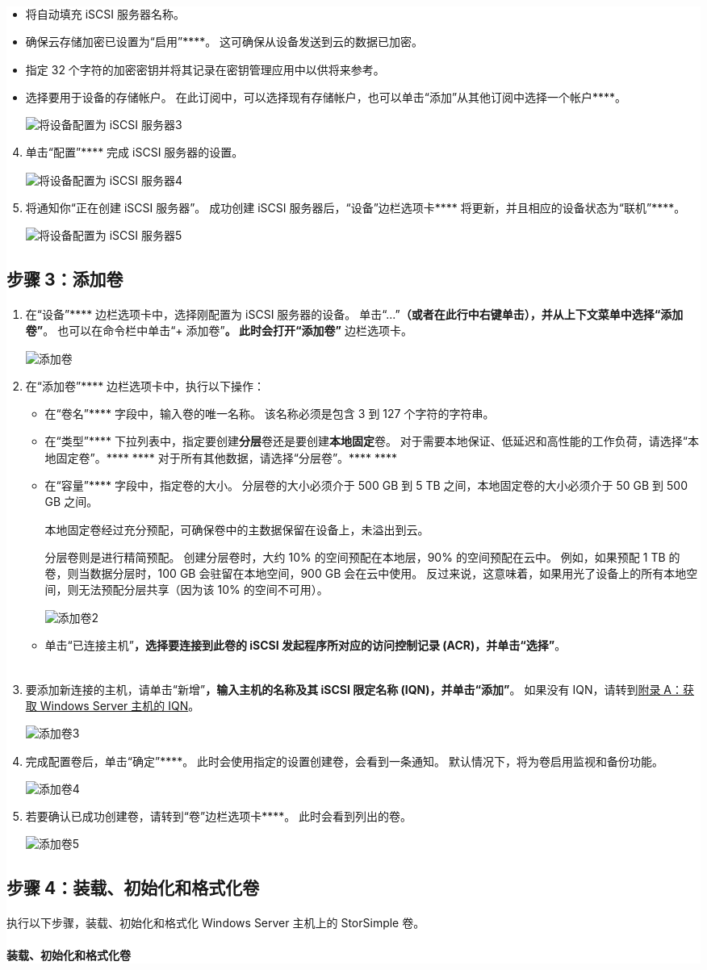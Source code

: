    * 将自动填充 iSCSI 服务器名称。
   * 确保云存储加密已设置为“启用”****。 这可确保从设备发送到云的数据已加密。
   * 指定 32 个字符的加密密钥并将其记录在密钥管理应用中以供将来参考。
   * 选择要用于设备的存储帐户。 在此订阅中，可以选择现有存储帐户，也可以单击“添加”从其他订阅中选择一个帐户****。
     
     ![将设备配置为 iSCSI 服务器3](./media/storsimple-virtual-array-deploy3-iscsi-setup/deployis4m.png)
4. 单击“配置”**** 完成 iSCSI 服务器的设置。
   
    ![将设备配置为 iSCSI 服务器4](./media/storsimple-virtual-array-deploy3-iscsi-setup/deployis5m.png) 
5. 将通知你“正在创建 iSCSI 服务器”。 成功创建 iSCSI 服务器后，“设备”边栏选项卡**** 将更新，并且相应的设备状态为“联机”****。
   
    ![将设备配置为 iSCSI 服务器5](./media/storsimple-virtual-array-deploy3-iscsi-setup/deployis9m.png)

## <a name="step-3-add-a-volume"></a>步骤 3：添加卷

1. 在“设备”**** 边栏选项卡中，选择刚配置为 iSCSI 服务器的设备。 单击“...”****（或者在此行中右键单击），并从上下文菜单中选择“添加卷”****。 也可以在命令栏中单击“+ 添加卷”****。 此时会打开“添加卷”**** 边栏选项卡。
   
    ![添加卷](./media/storsimple-virtual-array-deploy3-iscsi-setup/deployis10m.png)
2. 在“添加卷”**** 边栏选项卡中，执行以下操作：
   
   * 在“卷名”**** 字段中，输入卷的唯一名称。 该名称必须是包含 3 到 127 个字符的字符串。
   * 在“类型”**** 下拉列表中，指定要创建**分层**卷还是要创建**本地固定**卷。 对于需要本地保证、低延迟和高性能的工作负荷，请选择“本地固定卷”。**** **** 对于所有其他数据，请选择“分层卷”。**** ****
   * 在“容量”**** 字段中，指定卷的大小。 分层卷的大小必须介于 500 GB 到 5 TB 之间，本地固定卷的大小必须介于 50 GB 到 500 GB 之间。
     
     本地固定卷经过充分预配，可确保卷中的主数据保留在设备上，未溢出到云。
     
     分层卷则是进行精简预配。 创建分层卷时，大约 10% 的空间预配在本地层，90% 的空间预配在云中。 例如，如果预配 1 TB 的卷，则当数据分层时，100 GB 会驻留在本地空间，900 GB 会在云中使用。 反过来说，这意味着，如果用光了设备上的所有本地空间，则无法预配分层共享（因为该 10% 的空间不可用）。
     
     ![添加卷2](./media/storsimple-virtual-array-deploy3-iscsi-setup/deployis12.png)
   * 单击“已连接主机”****，选择要连接到此卷的 iSCSI 发起程序所对应的访问控制记录 (ACR)，并单击“选择”****。 <br><br> 
3. 要添加新连接的主机，请单击“新增”****，输入主机的名称及其 iSCSI 限定名称 (IQN)，并单击“添加”****。 如果没有 IQN，请转到[附录 A：获取 Windows Server 主机的 IQN](#appendix-a-get-the-iqn-of-a-windows-server-host)。
   
      ![添加卷3](./media/storsimple-virtual-array-deploy3-iscsi-setup/deployis15m.png)
4. 完成配置卷后，单击“确定”****。 此时会使用指定的设置创建卷，会看到一条通知。 默认情况下，将为卷启用监视和备份功能。
   
     ![添加卷4](./media/storsimple-virtual-array-deploy3-iscsi-setup/deployis18m.png)
5. 若要确认已成功创建卷，请转到“卷”边栏选项卡****。 此时会看到列出的卷。
   
   ![添加卷5](./media/storsimple-virtual-array-deploy3-iscsi-setup/deployis20m.png)

## <a name="step-4-mount-initialize-and-format-a-volume"></a>步骤 4：装载、初始化和格式化卷

执行以下步骤，装载、初始化和格式化 Windows Server 主机上的 StorSimple 卷。

#### <a name="to-mount-initialize-and-format-a-volume"></a>装载、初始化和格式化卷
